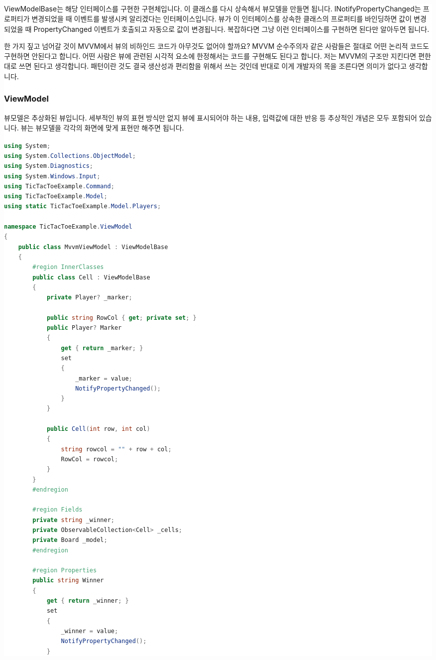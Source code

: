 ViewModelBase는 해당 인터페이스를 구현한 구현체입니다. 이 클래스를 다시 상속해서 뷰모델을 만들면 됩니다. INotifyPropertyChanged는 프로퍼티가 변경되었을 때 이벤트를 발생시켜 알리겠다는 인터페이스입니다. 뷰가 이 인터페이스를 상속한 클래스의 프로퍼티를 바인딩하면 값이 변경되었을 때 PropertyChanged 이벤트가 호출되고 자동으로 값이 변경됩니다. 복잡하다면 그냥 이런 인터페이스를 구현하면 된다만 알아두면 됩니다.

한 가지 짚고 넘어갈 것이 MVVM에서 뷰의 비하인드 코드가 아무것도 없어야 할까요? MVVM 순수주의자 같은 사람들은 절대로 어떤 논리적 코드도 구현하면 안된다고 합니다. 어떤 사람은 뷰에 관련된 시각적 요소에 한정해서는 코드를 구현해도 된다고 합니다. 저는 MVVM의 구조만 지킨다면 편한대로 쓰면 된다고 생각합니다. 패턴이란 것도 결국 생산성과 편리함을 위해서 쓰는 것인데 반대로 이게 개발자의 목을 조른다면 의미가 없다고 생각합니다.

### ViewModel

뷰모델은 추상화된 뷰입니다. 세부적인 뷰의 표현 방식만 없지 뷰에 표시되어야 하는 내용, 입력값에 대한 반응 등 추상적인 개념은 모두 포함되어 있습니다. 뷰는 뷰모델을 각각의 화면에 맞게 표현만 해주면 됩니다.

```cs
using System;
using System.Collections.ObjectModel;
using System.Diagnostics;
using System.Windows.Input;
using TicTacToeExample.Command;
using TicTacToeExample.Model;
using static TicTacToeExample.Model.Players;

namespace TicTacToeExample.ViewModel
{
    public class MvvmViewModel : ViewModelBase
    {
        #region InnerClasses
        public class Cell : ViewModelBase
        {
            private Player? _marker;

            public string RowCol { get; private set; }
            public Player? Marker
            {
                get { return _marker; }
                set
                {
                    _marker = value;
                    NotifyPropertyChanged();
                }
            }

            public Cell(int row, int col)
            {
                string rowcol = "" + row + col;
                RowCol = rowcol;
            }
        }
        #endregion

        #region Fields
        private string _winner;
        private ObservableCollection<Cell> _cells;
        private Board _model;
        #endregion

        #region Properties
        public string Winner
        {
            get { return _winner; }
            set
            {
                _winner = value;
                NotifyPropertyChanged();
            }
```